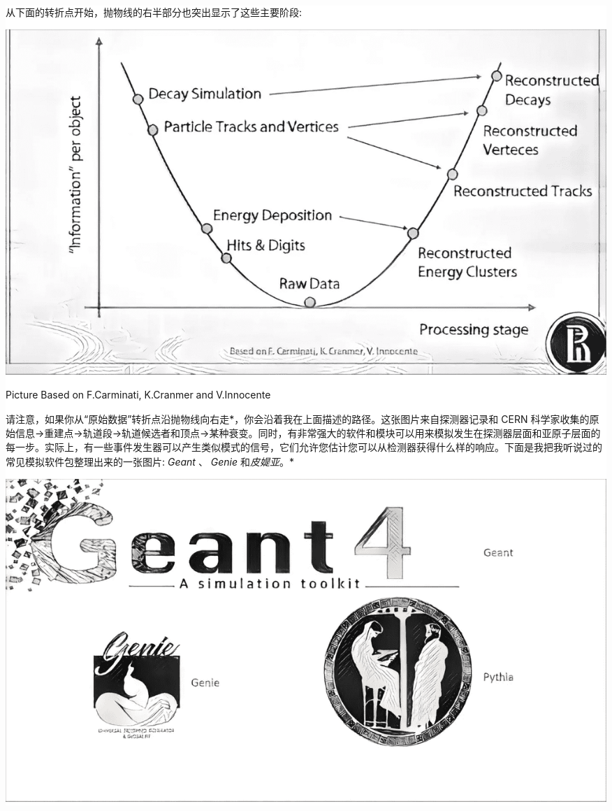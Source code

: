 从下面的转折点开始，抛物线的右半部分也突出显示了这些主要阶段:

![](img/ab8e71a60255e2259fbf6514b7fc9391.png)

Picture Based on F.Carminati, K.Cranmer and V.Innocente

请注意，如果你从“原始数据”转折点沿抛物线向右走*，你会沿着我在上面描述的路径。这张图片来自探测器记录和 CERN 科学家收集的原始信息→重建点→轨道段→轨道候选者和顶点→某种衰变。同时，有非常强大的软件和模块可以用来模拟发生在探测器层面和亚原子层面的每一步。实际上，有一些事件发生器可以产生类似模式的信号，它们允许您估计您可以从检测器获得什么样的响应。下面是我把我听说过的常见模拟软件包整理出来的一张图片: *Geant* 、 *Genie* 和*皮媞亚*。*

![](img/5abdaafc7c49fc5d9c3d9a6d5b7a0fb4.png)
